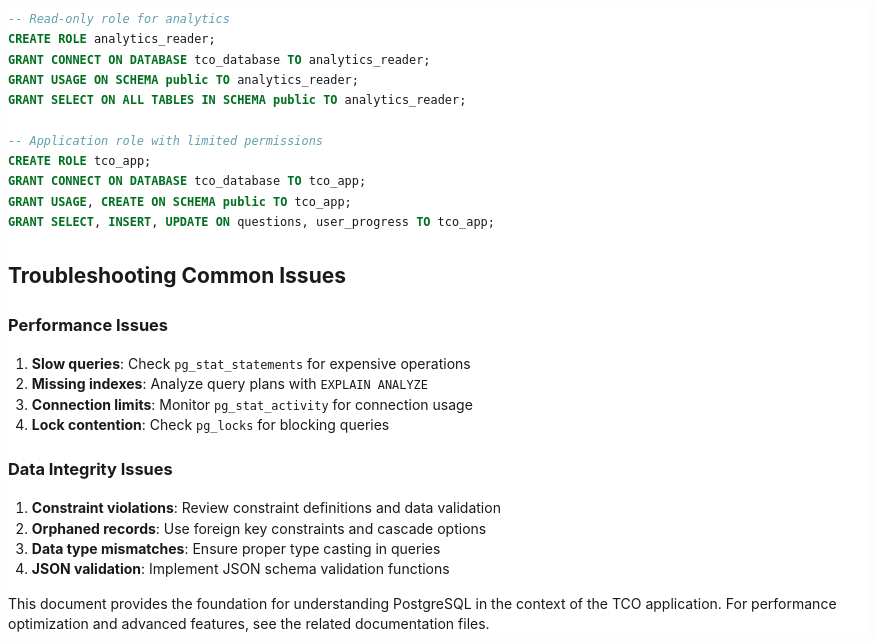 ```sql
-- Read-only role for analytics
CREATE ROLE analytics_reader;
GRANT CONNECT ON DATABASE tco_database TO analytics_reader;
GRANT USAGE ON SCHEMA public TO analytics_reader;
GRANT SELECT ON ALL TABLES IN SCHEMA public TO analytics_reader;

-- Application role with limited permissions
CREATE ROLE tco_app;
GRANT CONNECT ON DATABASE tco_database TO tco_app;
GRANT USAGE, CREATE ON SCHEMA public TO tco_app;
GRANT SELECT, INSERT, UPDATE ON questions, user_progress TO tco_app;
```

## Troubleshooting Common Issues

### Performance Issues

1. **Slow queries**: Check `pg_stat_statements` for expensive operations
2. **Missing indexes**: Analyze query plans with `EXPLAIN ANALYZE`
3. **Connection limits**: Monitor `pg_stat_activity` for connection usage
4. **Lock contention**: Check `pg_locks` for blocking queries

### Data Integrity Issues

1. **Constraint violations**: Review constraint definitions and data validation
2. **Orphaned records**: Use foreign key constraints and cascade options
3. **Data type mismatches**: Ensure proper type casting in queries
4. **JSON validation**: Implement JSON schema validation functions

This document provides the foundation for understanding PostgreSQL in the context of the TCO application. For performance optimization and advanced features, see the related documentation files.
